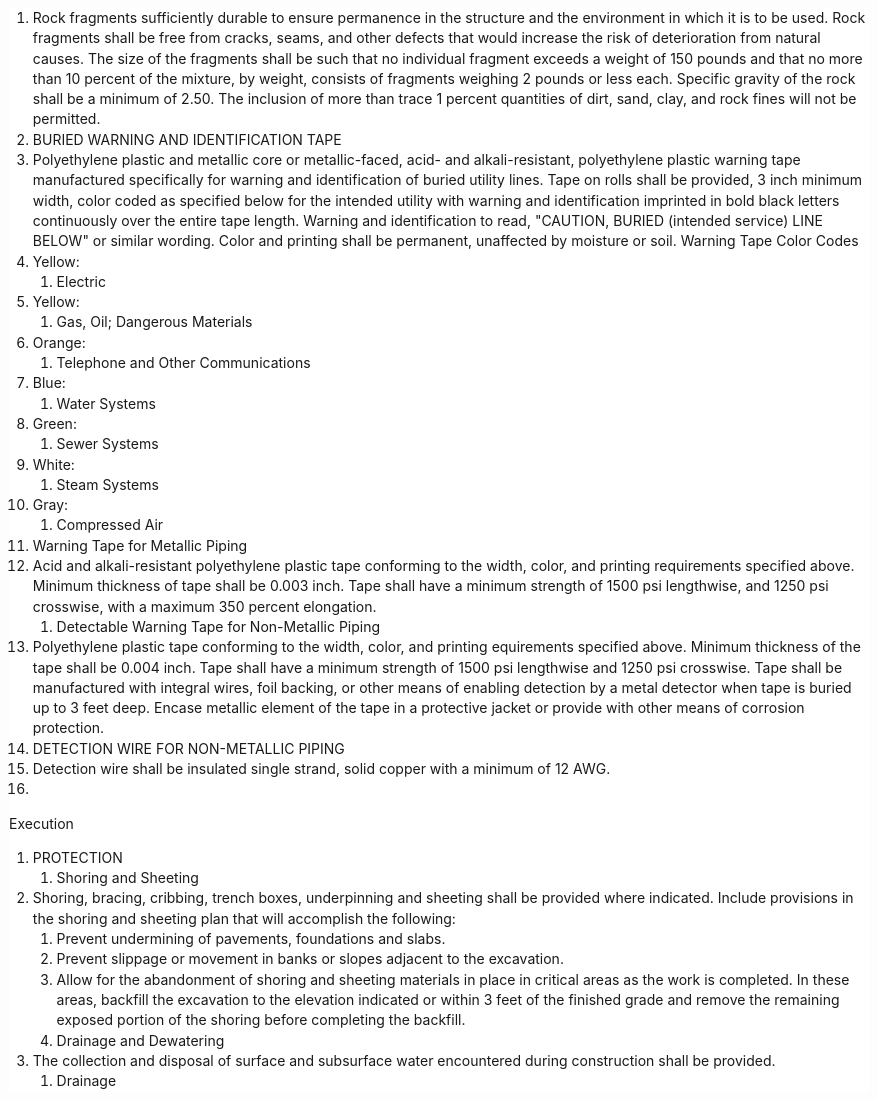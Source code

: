 1. Rock fragments sufficiently durable to ensure permanence in the structure and the environment in which it is to be used. Rock fragments shall be free from cracks, seams, and other defects that would increase the risk of deterioration from natural causes. The size of the fragments shall be such that no individual fragment exceeds a weight of 150 pounds and that no more than 10 percent of the mixture, by weight, consists of fragments weighing 2 pounds or less each. Specific gravity of the rock shall be a minimum of 2.50. The inclusion of more than trace 1 percent quantities of dirt, sand, clay, and rock fines will not be permitted.
10. BURIED WARNING AND IDENTIFICATION TAPE
   1. Polyethylene plastic and metallic core or metallic-faced, acid- and alkali-resistant, polyethylene plastic warning tape manufactured specifically for warning and identification of buried utility lines. Tape on rolls shall be provided, 3 inch minimum width, color coded as specified below for the intended utility with warning and identification imprinted in bold black letters continuously over the entire tape length. Warning and identification to read, "CAUTION, BURIED (intended service) LINE BELOW" or similar wording. Color and printing shall be permanent, unaffected by moisture or soil.
Warning Tape Color Codes
   1. Yellow:
      1. Electric
   1. Yellow:
      1. Gas, Oil; Dangerous Materials
   1. Orange:
      1. Telephone and Other Communications
   1. Blue:
      1. Water Systems
   1. Green:
      1. Sewer Systems
   1. White:
      1. Steam Systems
   1. Gray:
      1. Compressed Air
   1. Warning Tape for Metallic Piping
1. Acid and alkali-resistant polyethylene plastic tape conforming to the width, color, and printing requirements specified above. Minimum thickness of tape shall be 0.003 inch. Tape shall have a minimum strength of 1500 psi lengthwise, and 1250 psi crosswise, with a maximum 350 percent elongation.
   1. Detectable Warning Tape for Non-Metallic Piping
1. Polyethylene plastic tape conforming to the width, color, and printing equirements specified above. Minimum thickness of the tape shall be 0.004 inch. Tape shall have a minimum strength of 1500 psi lengthwise and 1250 psi crosswise. Tape shall be manufactured with integral wires, foil backing, or other means of enabling detection by a metal detector when tape is buried up to 3 feet deep. Encase metallic element of the tape in a protective jacket or provide with other means of corrosion protection.
11. DETECTION WIRE FOR NON-METALLIC PIPING
   1. Detection wire shall be insulated single strand, solid copper with a minimum of 12 AWG.
1. 
Execution
1. PROTECTION
   1. Shoring and Sheeting
1. Shoring, bracing, cribbing, trench boxes, underpinning and sheeting shall be provided where indicated. Include provisions in the shoring and sheeting plan that will accomplish the following:
      1. Prevent undermining of pavements, foundations and slabs.
      1. Prevent slippage or movement in banks or slopes adjacent to the excavation.
      1. Allow for the abandonment of shoring and sheeting materials in place in critical areas as the work is completed. In these areas, backfill the excavation to the elevation indicated or within 3 feet of the finished grade and remove the remaining exposed portion of the shoring before completing the backfill.
   1. Drainage and Dewatering
1. The collection and disposal of surface and subsurface water encountered during construction shall be provided.
      1. Drainage